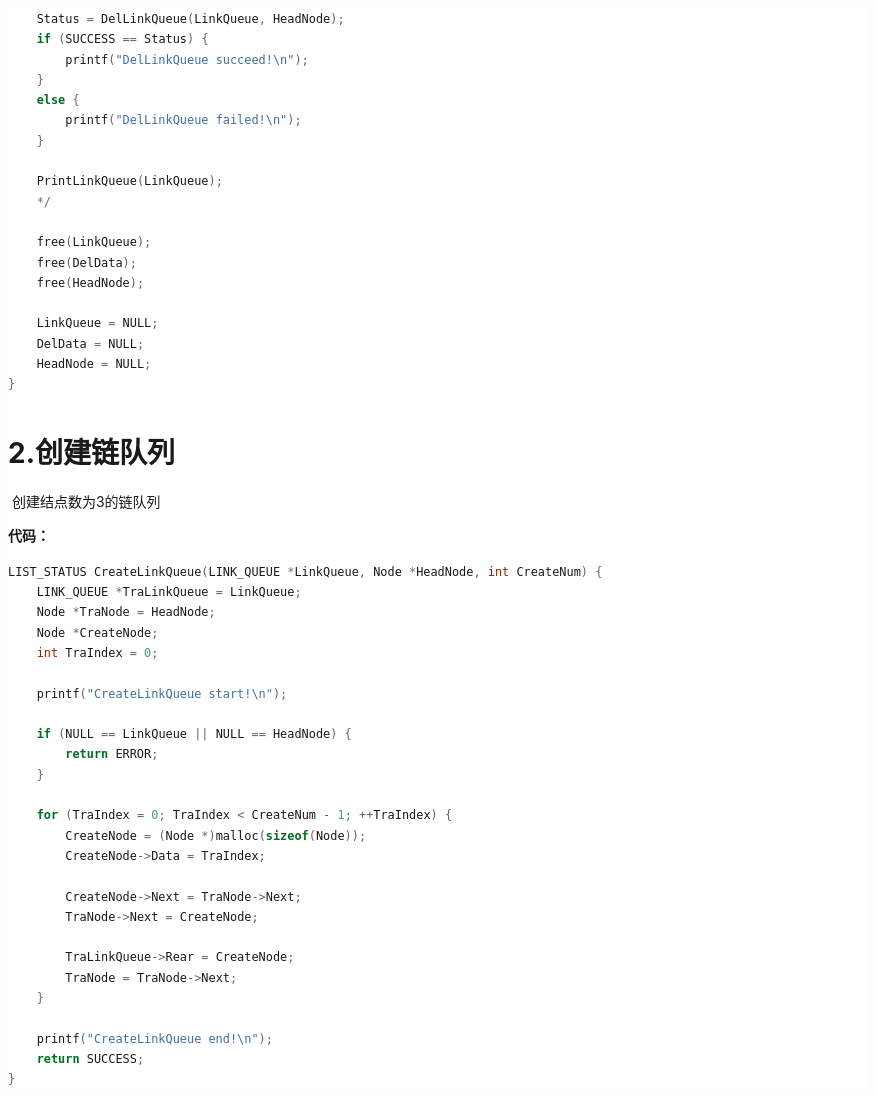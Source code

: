 ```c
	Status = DelLinkQueue(LinkQueue, HeadNode);
	if (SUCCESS == Status) {
		printf("DelLinkQueue succeed!\n");
	}
	else {
		printf("DelLinkQueue failed!\n");
	}

	PrintLinkQueue(LinkQueue);
	*/

	free(LinkQueue);
	free(DelData);
	free(HeadNode);

	LinkQueue = NULL;
	DelData = NULL;
	HeadNode = NULL;
}
```

# 2.创建链队列

​     创建结点数为3的链队列

**代码：**

```c
LIST_STATUS CreateLinkQueue(LINK_QUEUE *LinkQueue, Node *HeadNode, int CreateNum) {
	LINK_QUEUE *TraLinkQueue = LinkQueue;
	Node *TraNode = HeadNode;
	Node *CreateNode;
	int TraIndex = 0;	

	printf("CreateLinkQueue start!\n");

	if (NULL == LinkQueue || NULL == HeadNode) {
		return ERROR;
	}

	for (TraIndex = 0; TraIndex < CreateNum - 1; ++TraIndex) {
		CreateNode = (Node *)malloc(sizeof(Node));
		CreateNode->Data = TraIndex;

		CreateNode->Next = TraNode->Next;
		TraNode->Next = CreateNode;

		TraLinkQueue->Rear = CreateNode;		
		TraNode = TraNode->Next;
	}

	printf("CreateLinkQueue end!\n");
	return SUCCESS;
}
```
